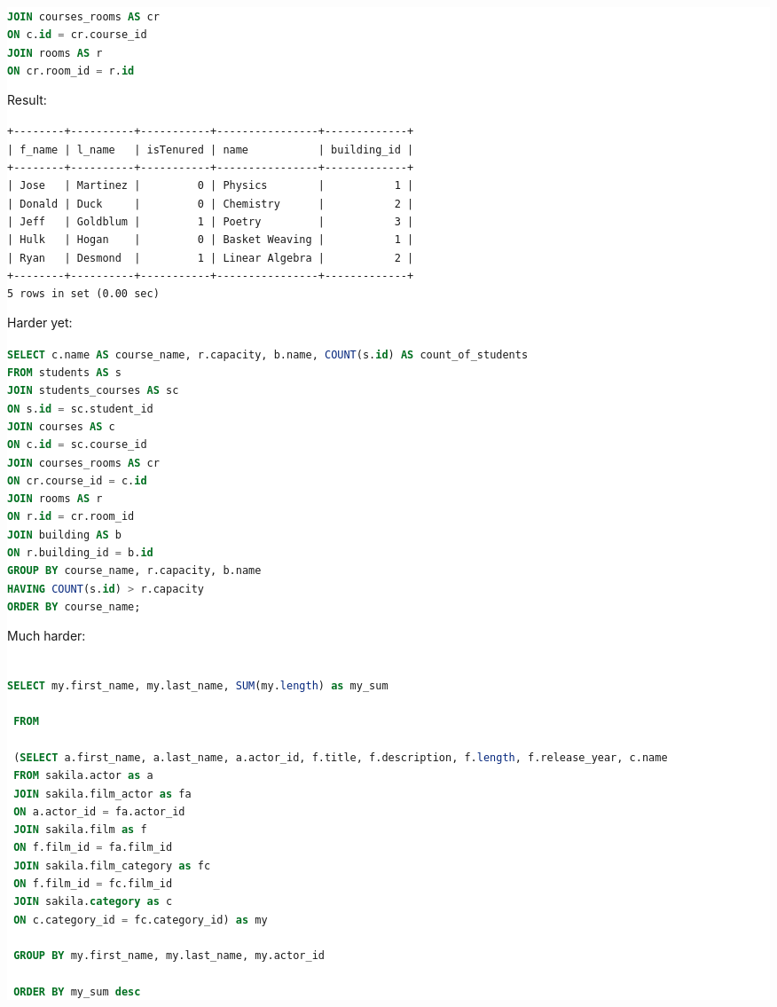 ```sql
JOIN courses_rooms AS cr
ON c.id = cr.course_id
JOIN rooms AS r
ON cr.room_id = r.id
```
Result:

```
+--------+----------+-----------+----------------+-------------+
| f_name | l_name   | isTenured | name           | building_id |
+--------+----------+-----------+----------------+-------------+
| Jose   | Martinez |         0 | Physics        |           1 |
| Donald | Duck     |         0 | Chemistry      |           2 |
| Jeff   | Goldblum |         1 | Poetry         |           3 |
| Hulk   | Hogan    |         0 | Basket Weaving |           1 |
| Ryan   | Desmond  |         1 | Linear Algebra |           2 |
+--------+----------+-----------+----------------+-------------+
5 rows in set (0.00 sec)
```

Harder yet:
```sql
SELECT c.name AS course_name, r.capacity, b.name, COUNT(s.id) AS count_of_students
FROM students AS s
JOIN students_courses AS sc
ON s.id = sc.student_id
JOIN courses AS c
ON c.id = sc.course_id
JOIN courses_rooms AS cr
ON cr.course_id = c.id
JOIN rooms AS r
ON r.id = cr.room_id
JOIN building AS b
ON r.building_id = b.id
GROUP BY course_name, r.capacity, b.name
HAVING COUNT(s.id) > r.capacity
ORDER BY course_name;
```

Much harder:

```sql

SELECT my.first_name, my.last_name, SUM(my.length) as my_sum

 FROM

 (SELECT a.first_name, a.last_name, a.actor_id, f.title, f.description, f.length, f.release_year, c.name
 FROM sakila.actor as a
 JOIN sakila.film_actor as fa
 ON a.actor_id = fa.actor_id
 JOIN sakila.film as f
 ON f.film_id = fa.film_id
 JOIN sakila.film_category as fc
 ON f.film_id = fc.film_id
 JOIN sakila.category as c
 ON c.category_id = fc.category_id) as my

 GROUP BY my.first_name, my.last_name, my.actor_id

 ORDER BY my_sum desc
```
